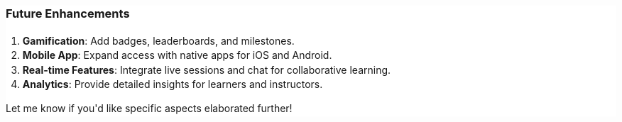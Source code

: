 
### **Future Enhancements**

1. **Gamification**: Add badges, leaderboards, and milestones.
2. **Mobile App**: Expand access with native apps for iOS and Android.
3. **Real-time Features**: Integrate live sessions and chat for collaborative learning.
4. **Analytics**: Provide detailed insights for learners and instructors.

Let me know if you'd like specific aspects elaborated further!
